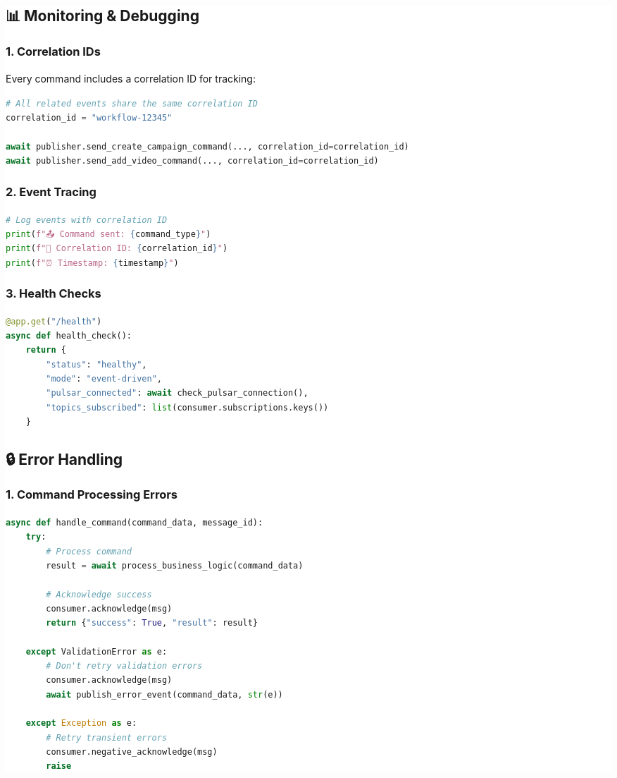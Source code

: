```python
```

## 📊 Monitoring & Debugging

### 1. Correlation IDs

Every command includes a correlation ID for tracking:

```python
# All related events share the same correlation ID
correlation_id = "workflow-12345"

await publisher.send_create_campaign_command(..., correlation_id=correlation_id)
await publisher.send_add_video_command(..., correlation_id=correlation_id)
```

### 2. Event Tracing

```python
# Log events with correlation ID
print(f"📤 Command sent: {command_type}")
print(f"🔗 Correlation ID: {correlation_id}")
print(f"⏰ Timestamp: {timestamp}")
```

### 3. Health Checks

```python
@app.get("/health")
async def health_check():
    return {
        "status": "healthy",
        "mode": "event-driven",
        "pulsar_connected": await check_pulsar_connection(),
        "topics_subscribed": list(consumer.subscriptions.keys())
    }
```

## 🔒 Error Handling

### 1. Command Processing Errors

```python
async def handle_command(command_data, message_id):
    try:
        # Process command
        result = await process_business_logic(command_data)
        
        # Acknowledge success
        consumer.acknowledge(msg)
        return {"success": True, "result": result}
        
    except ValidationError as e:
        # Don't retry validation errors
        consumer.acknowledge(msg)
        await publish_error_event(command_data, str(e))
        
    except Exception as e:
        # Retry transient errors
        consumer.negative_acknowledge(msg)
        raise
```
